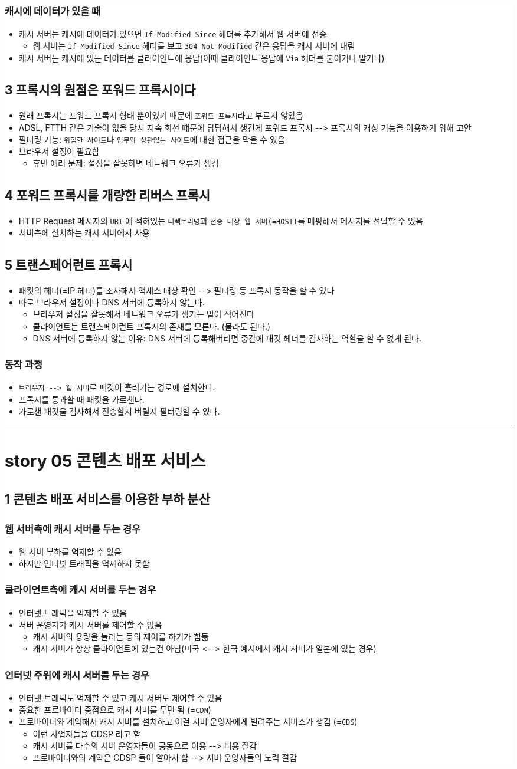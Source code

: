 ### 캐시에 데이터가 있을 때
- 캐시 서버는 캐시에 데이터가 있으면 `If-Modified-Since` 헤더를 추가해서 웹 서버에 전송
    - 웹 서버는 `If-Modified-Since` 헤더를 보고 `304 Not Modified` 같은 응답을 캐시 서버에 내림
- 캐시 서버는 캐시에 있는 데이터를 클라이언트에 응답(이때 클라이언트 응답에 `Via` 헤더를 붙이거나 말거나)

## 3 프록시의 원점은 포워드 프록시이다
- 원래 프록시는 포워드 프록시 형태 뿐이었기 때문에 `포워드 프록시`라고 부르지 않았음
- ADSL, FTTH 같은 기술이 없을 당시 저속 회선 떄문에 답답해서 생긴게 포워드 프록시 --> 프록시의 캐싱 기능을 이용하기 위해 고안
- 필터링 기능: `위험한 사이트`나 `업무와 상관없는 사이트`에 대한 접근을 막을 수 있음
- 브라우저 설정이 필요함
    - 휴먼 에러 문제: 설정을 잘못하면 네트워크 오류가 생김

## 4 포워드 프록시를 개량한 리버스 프록시
- HTTP Request 메시지의 `URI` 에 적혀있는 `디렉토리명`과 `전송 대상 웹 서버(=HOST)`를 매핑해서 메시지를 전달할 수 있음
- 서버측에 설치하는 캐시 서버에서 사용

## 5 트랜스페어런트 프록시
- 패킷의 헤더(=IP 헤더)를 조사해서 액세스 대상 확인 --> 필터링 등 프록시 동작을 할 수 있다
- 따로 브라우저 설정이나 DNS 서버에 등록하지 않는다.
    - 브라우저 설정을 잘못해서 네트워크 오류가 생기는 일이 적어진다
    - 클라이언트는 트랜스페어런트 프록시의 존재를 모른다. (몰라도 된다.)
    - DNS 서버에 등록하지 않는 이유: DNS 서버에 등록해버리면 중간에 패킷 헤더를 검사하는 역할을 할 수 없게 된다.
### 동작 과정
- `브라우저 --> 웹 서버`로 패킷이 흘러가는 경로에 설치한다.
- 프록시를 통과할 때 패킷을 가로챈다.
- 가로챈 패킷을 검사해서 전송할지 버릴지 필터링할 수 있다.

--- 

# story 05 콘텐츠 배포 서비스
## 1 콘텐츠 배포 서비스를 이용한 부하 분산
### 웹 서버측에 캐시 서버를 두는 경우
- 웹 서버 부하를 억제할 수 있음
- 하지만 인터넷 트래픽을 억제하지 못함

### 클라이언트측에 캐시 서버를 두는 경우
- 인터넷 트래픽을 억제할 수 있음
- 서버 운영자가 캐시 서버를 제어할 수 없음
    - 캐시 서버의 용량을 늘리는 등의 제어를 하기가 힘듦
    - 캐시 서버가 항상 클라이언트에 있는건 아님(미국 <--> 한국 예시에서 캐시 서버가 일본에 있는 경우)

### 인터넷 주위에 캐시 서버를 두는 경우
- 인터넷 트래픽도 억제할 수 있고 캐시 서버도 제어할 수 있음
- 중요한 프로바이더 중점으로 캐시 서버를 두면 됨 (=`CDN`)
- 프로바이더와 계약해서 캐시 서버를 설치하고 이걸 서버 운영자에게 빌려주는 서비스가 생김 (=`CDS`)
    - 이런 사업자들을 CDSP 라고 함
    - 캐시 서버를 다수의 서버 운영자들이 공동으로 이용 --> 비용 절감
    - 프로바이더와의 계약은 CDSP 들이 알아서 함 --> 서버 운영자들의 노력 절감
